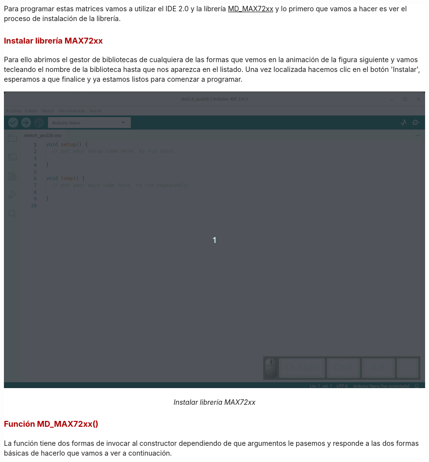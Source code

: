Para programar estas matrices vamos a utilizar el IDE 2.0 y la librería [MD_MAX72xx](https://majicdesigns.github.io/MD_MAX72XX/) y lo primero que vamos a hacer es ver el proceso de instalación de la librería.

### <FONT COLOR=#AA0000>Instalar librería MAX72xx</font>
Para ello abrimos el gestor de bibliotecas de cualquiera de las formas que vemos en la animación de la figura siguiente y vamos tecleando el nombre de la biblioteca hasta que nos aparezca en el listado. Una vez localizada hacemos clic en el botón 'Instalar', esperamos a que finalice y ya estamos listos para comenzar a programar.

<center>

![Instalar librería MAX72xx](../img/matriz8x8/instalar_lib_MD_MAX72xx.gif)

*Instalar librería MAX72xx*

</center>

### <FONT COLOR=#AA0000>Función MD_MAX72xx()</font>
La función tiene dos formas de invocar al constructor dependiendo de que argumentos le pasemos y responde a las dos formas básicas de hacerlo que vamos a ver a continuación.
